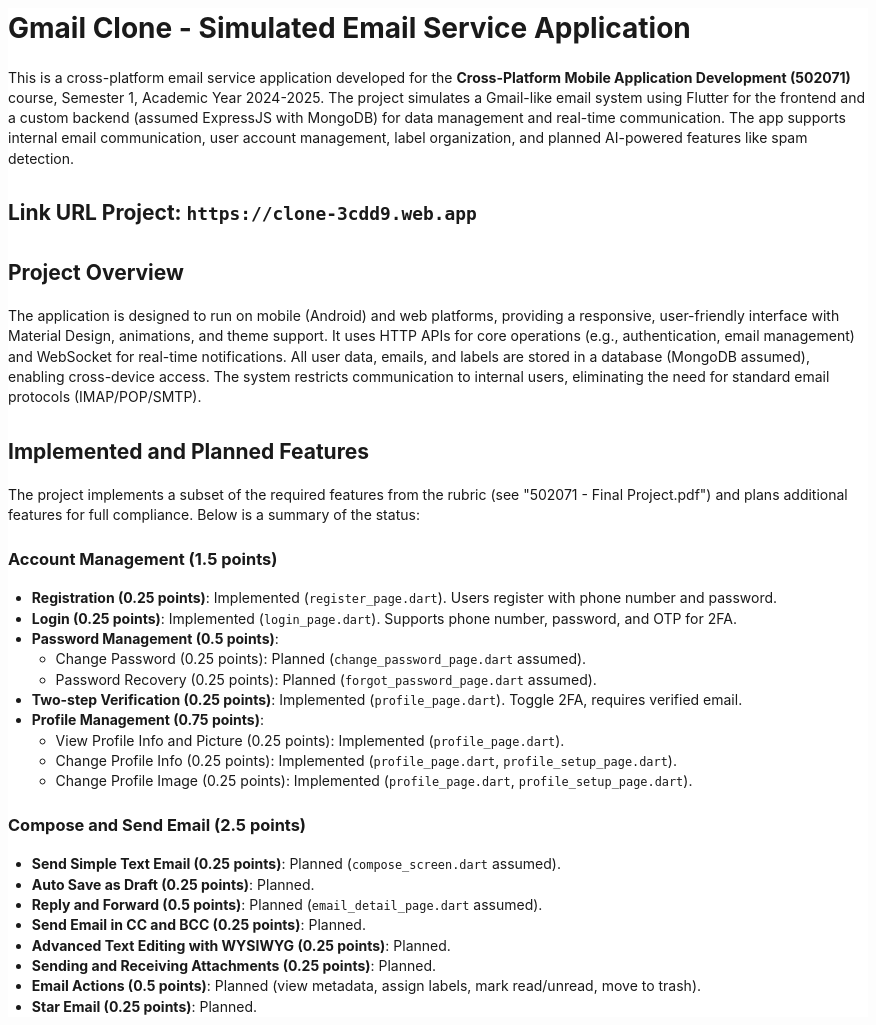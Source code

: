 # Gmail Clone - Simulated Email Service Application

This is a cross-platform email service application developed for the **Cross-Platform Mobile Application Development (502071)** course, Semester 1, Academic Year 2024-2025. The project simulates a Gmail-like email system using Flutter for the frontend and a custom backend (assumed ExpressJS with MongoDB) for data management and real-time communication. The app supports internal email communication, user account management, label organization, and planned AI-powered features like spam detection.

## Link URL Project: `https://clone-3cdd9.web.app`

## Project Overview

The application is designed to run on mobile (Android) and web platforms, providing a responsive, user-friendly interface with Material Design, animations, and theme support. It uses HTTP APIs for core operations (e.g., authentication, email management) and WebSocket for real-time notifications. All user data, emails, and labels are stored in a database (MongoDB assumed), enabling cross-device access. The system restricts communication to internal users, eliminating the need for standard email protocols (IMAP/POP/SMTP).

## Implemented and Planned Features

The project implements a subset of the required features from the rubric (see "502071 - Final Project.pdf") and plans additional features for full compliance. Below is a summary of the status:

### Account Management (1.5 points)
- **Registration (0.25 points)**: Implemented (`register_page.dart`). Users register with phone number and password.
- **Login (0.25 points)**: Implemented (`login_page.dart`). Supports phone number, password, and OTP for 2FA.
- **Password Management (0.5 points)**:
  - Change Password (0.25 points): Planned (`change_password_page.dart` assumed).
  - Password Recovery (0.25 points): Planned (`forgot_password_page.dart` assumed).
- **Two-step Verification (0.25 points)**: Implemented (`profile_page.dart`). Toggle 2FA, requires verified email.
- **Profile Management (0.75 points)**:
  - View Profile Info and Picture (0.25 points): Implemented (`profile_page.dart`).
  - Change Profile Info (0.25 points): Implemented (`profile_page.dart`, `profile_setup_page.dart`).
  - Change Profile Image (0.25 points): Implemented (`profile_page.dart`, `profile_setup_page.dart`).

### Compose and Send Email (2.5 points)
- **Send Simple Text Email (0.25 points)**: Planned (`compose_screen.dart` assumed).
- **Auto Save as Draft (0.25 points)**: Planned.
- **Reply and Forward (0.5 points)**: Planned (`email_detail_page.dart` assumed).
- **Send Email in CC and BCC (0.25 points)**: Planned.
- **Advanced Text Editing with WYSIWYG (0.25 points)**: Planned.
- **Sending and Receiving Attachments (0.25 points)**: Planned.
- **Email Actions (0.5 points)**: Planned (view metadata, assign labels, mark read/unread, move to trash).
- **Star Email (0.25 points)**: Planned.
